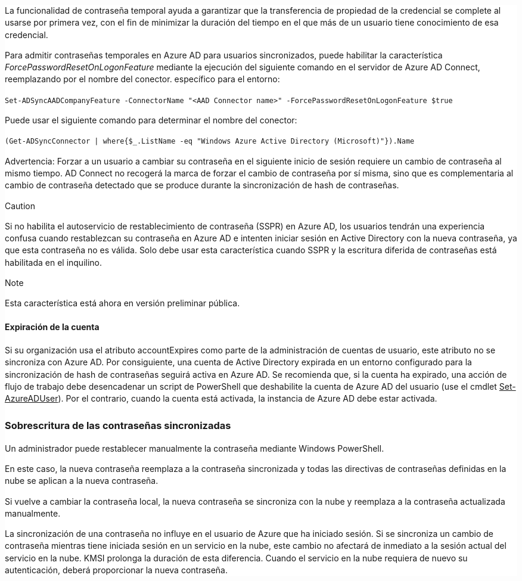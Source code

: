 La funcionalidad de contraseña temporal ayuda a garantizar que la transferencia de propiedad de la credencial se complete al usarse por primera vez, con el fin de minimizar la duración del tiempo en el que más de un usuario tiene conocimiento de esa credencial.

Para admitir contraseñas temporales en Azure AD para usuarios sincronizados, puede habilitar la característica *ForcePasswordResetOnLogonFeature* mediante la ejecución del siguiente comando en el servidor de Azure AD Connect, reemplazando <AAD Connector Name> por el nombre del conector. específico para el entorno:

`Set-ADSyncAADCompanyFeature -ConnectorName "<AAD Connector name>" -ForcePasswordResetOnLogonFeature $true`

Puede usar el siguiente comando para determinar el nombre del conector:

`(Get-ADSyncConnector | where{$_.ListName -eq "Windows Azure Active Directory (Microsoft)"}).Name`

Advertencia:  Forzar a un usuario a cambiar su contraseña en el siguiente inicio de sesión requiere un cambio de contraseña al mismo tiempo.  AD Connect no recogerá la marca de forzar el cambio de contraseña por sí misma, sino que es complementaria al cambio de contraseña detectado que se produce durante la sincronización de hash de contraseñas.

> [!CAUTION]
> Si no habilita el autoservicio de restablecimiento de contraseña (SSPR) en Azure AD, los usuarios tendrán una experiencia confusa cuando restablezcan su contraseña en Azure AD e intenten iniciar sesión en Active Directory con la nueva contraseña, ya que esta contraseña no es válida. Solo debe usar esta característica cuando SSPR y la escritura diferida de contraseñas está habilitada en el inquilino.

> [!NOTE]
> Esta característica está ahora en versión preliminar pública.

#### <a name="account-expiration"></a>Expiración de la cuenta

Si su organización usa el atributo accountExpires como parte de la administración de cuentas de usuario, este atributo no se sincroniza con Azure AD. Por consiguiente, una cuenta de Active Directory expirada en un entorno configurado para la sincronización de hash de contraseñas seguirá activa en Azure AD. Se recomienda que, si la cuenta ha expirado, una acción de flujo de trabajo debe desencadenar un script de PowerShell que deshabilite la cuenta de Azure AD del usuario (use el cmdlet [Set-AzureADUser](https://docs.microsoft.com/powershell/module/azuread/set-azureaduser?view=azureadps-2.0)). Por el contrario, cuando la cuenta está activada, la instancia de Azure AD debe estar activada.

### <a name="overwrite-synchronized-passwords"></a>Sobrescritura de las contraseñas sincronizadas

Un administrador puede restablecer manualmente la contraseña mediante Windows PowerShell.

En este caso, la nueva contraseña reemplaza a la contraseña sincronizada y todas las directivas de contraseñas definidas en la nube se aplican a la nueva contraseña.

Si vuelve a cambiar la contraseña local, la nueva contraseña se sincroniza con la nube y reemplaza a la contraseña actualizada manualmente.

La sincronización de una contraseña no influye en el usuario de Azure que ha iniciado sesión. Si se sincroniza un cambio de contraseña mientras tiene iniciada sesión en un servicio en la nube, este cambio no afectará de inmediato a la sesión actual del servicio en la nube. KMSI prolonga la duración de esta diferencia. Cuando el servicio en la nube requiera de nuevo su autenticación, deberá proporcionar la nueva contraseña.
